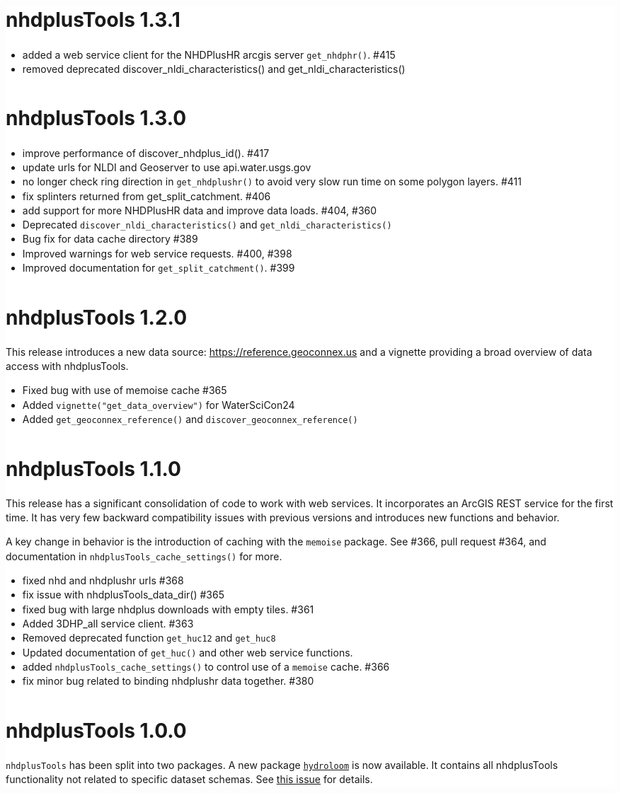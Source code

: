 nhdplusTools 1.3.1
==========

- added a web service client for the NHDPlusHR arcgis server `get_nhdphr()`. #415
- removed deprecated discover_nldi_characteristics() and get_nldi_characteristics()

nhdplusTools 1.3.0
==========

- improve performance of discover_nhdplus_id(). #417
- update urls for NLDI and Geoserver to use api.water.usgs.gov
- no longer check ring direction in `get_nhdplushr()` to avoid very slow run time on some polygon layers. #411
- fix splinters returned from get_split_catchment. #406
- add support for more NHDPlusHR data and improve data loads. #404, #360
- Deprecated `discover_nldi_characteristics()` and `get_nldi_characteristics()`
- Bug fix for data cache directory #389
- Improved warnings for web service requests. #400, #398
- Improved documentation for `get_split_catchment()`. #399

nhdplusTools 1.2.0
==========

This release introduces a new data source: https://reference.geoconnex.us and a vignette providing a broad overview of data access with nhdplusTools.

- Fixed bug with use of memoise cache #365
- Added `vignette("get_data_overview")` for WaterSciCon24
- Added `get_geoconnex_reference()` and `discover_geoconnex_reference()`

nhdplusTools 1.1.0
==========

This release has a significant consolidation of code to work with web services.
It incorporates an ArcGIS REST service for the first time. It has very few 
backward compatibility issues with previous versions and introduces new functions
and behavior.

A key change in behavior is the introduction of caching with the `memoise` package.
See #366, pull request #364, and documentation in `nhdplusTools_cache_settings()`
for more.

- fixed nhd and nhdplushr urls #368
- fix issue with nhdplusTools_data_dir() #365
- fixed bug with large nhdplus downloads with empty tiles. #361
- Added 3DHP_all service client. #363
- Removed deprecated function `get_huc12` and `get_huc8`
- Updated documentation of `get_huc()` and other web service functions.
- added `nhdplusTools_cache_settings()` to control use of a `memoise` cache. #366
- fix minor bug related to binding nhdplushr data together. #380


nhdplusTools 1.0.0
==========

`nhdplusTools` has been split into two packages. A new package [`hydroloom`](https://github.com/DOI-USGS/hydroloom) is now available. It contains all nhdplusTools functionality not related to specific dataset schemas. See [this issue](https://github.com/DOI-USGS/nhdplusTools/issues/307) for details.
